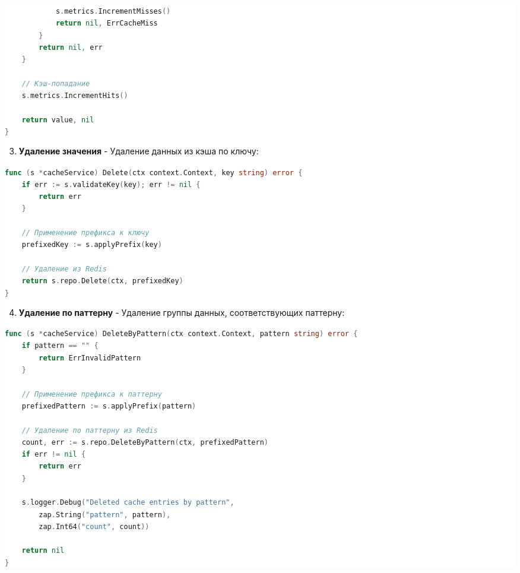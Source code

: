 ```go
            s.metrics.IncrementMisses()
            return nil, ErrCacheMiss
        }
        return nil, err
    }
    
    // Кэш-попадание
    s.metrics.IncrementHits()
    
    return value, nil
}
```

3. **Удаление значения** - Удаление данных из кэша по ключу:

```go
func (s *cacheService) Delete(ctx context.Context, key string) error {
    if err := s.validateKey(key); err != nil {
        return err
    }
    
    // Применение префикса к ключу
    prefixedKey := s.applyPrefix(key)
    
    // Удаление из Redis
    return s.repo.Delete(ctx, prefixedKey)
}
```

4. **Удаление по паттерну** - Удаление группы данных, соответствующих паттерну:

```go
func (s *cacheService) DeleteByPattern(ctx context.Context, pattern string) error {
    if pattern == "" {
        return ErrInvalidPattern
    }
    
    // Применение префикса к паттерну
    prefixedPattern := s.applyPrefix(pattern)
    
    // Удаление по паттерну из Redis
    count, err := s.repo.DeleteByPattern(ctx, prefixedPattern)
    if err != nil {
        return err
    }
    
    s.logger.Debug("Deleted cache entries by pattern",
        zap.String("pattern", pattern),
        zap.Int64("count", count))
    
    return nil
}
```
